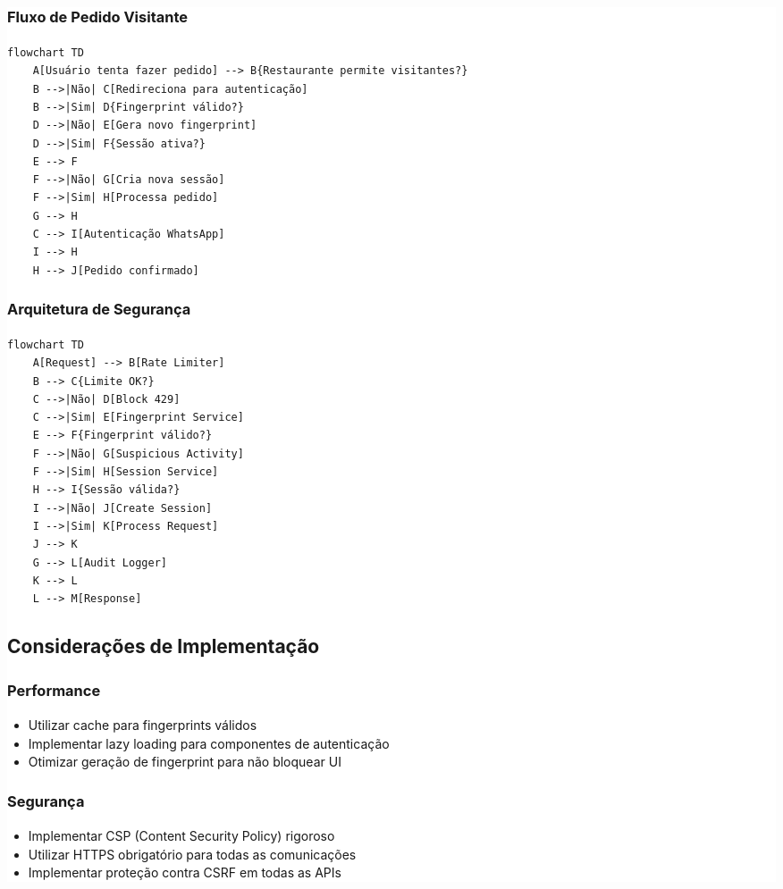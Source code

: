 ### Fluxo de Pedido Visitante

```mermaid
flowchart TD
    A[Usuário tenta fazer pedido] --> B{Restaurante permite visitantes?}
    B -->|Não| C[Redireciona para autenticação]
    B -->|Sim| D{Fingerprint válido?}
    D -->|Não| E[Gera novo fingerprint]
    D -->|Sim| F{Sessão ativa?}
    E --> F
    F -->|Não| G[Cria nova sessão]
    F -->|Sim| H[Processa pedido]
    G --> H
    C --> I[Autenticação WhatsApp]
    I --> H
    H --> J[Pedido confirmado]
```

### Arquitetura de Segurança

```mermaid
flowchart TD
    A[Request] --> B[Rate Limiter]
    B --> C{Limite OK?}
    C -->|Não| D[Block 429]
    C -->|Sim| E[Fingerprint Service]
    E --> F{Fingerprint válido?}
    F -->|Não| G[Suspicious Activity]
    F -->|Sim| H[Session Service]
    H --> I{Sessão válida?}
    I -->|Não| J[Create Session]
    I -->|Sim| K[Process Request]
    J --> K
    G --> L[Audit Logger]
    K --> L
    L --> M[Response]
```

## Considerações de Implementação

### Performance

- Utilizar cache para fingerprints válidos
- Implementar lazy loading para componentes de autenticação
- Otimizar geração de fingerprint para não bloquear UI

### Segurança

- Implementar CSP (Content Security Policy) rigoroso
- Utilizar HTTPS obrigatório para todas as comunicações
- Implementar proteção contra CSRF em todas as APIs
